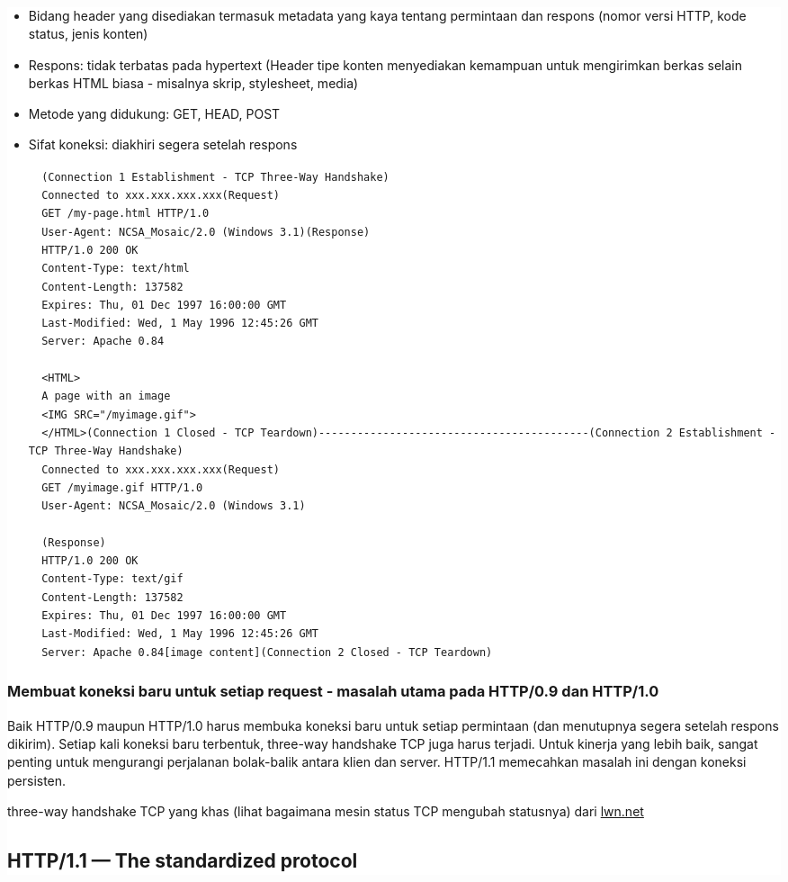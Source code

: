 - Bidang header yang disediakan termasuk metadata yang kaya tentang permintaan dan respons (nomor versi HTTP, kode status, jenis konten)

- Respons: tidak terbatas pada hypertext (Header tipe konten menyediakan kemampuan untuk mengirimkan berkas selain berkas HTML biasa - misalnya skrip, stylesheet, media)

- Metode yang didukung: GET, HEAD, POST

- Sifat koneksi: diakhiri segera setelah respons

        (Connection 1 Establishment - TCP Three-Way Handshake)
        Connected to xxx.xxx.xxx.xxx(Request)
        GET /my-page.html HTTP/1.0
        User-Agent: NCSA_Mosaic/2.0 (Windows 3.1)(Response)
        HTTP/1.0 200 OK
        Content-Type: text/html
        Content-Length: 137582
        Expires: Thu, 01 Dec 1997 16:00:00 GMT
        Last-Modified: Wed, 1 May 1996 12:45:26 GMT
        Server: Apache 0.84

        <HTML>
        A page with an image
        <IMG SRC="/myimage.gif">
        </HTML>(Connection 1 Closed - TCP Teardown)------------------------------------------(Connection 2 Establishment - TCP Three-Way Handshake)
        Connected to xxx.xxx.xxx.xxx(Request)
        GET /myimage.gif HTTP/1.0
        User-Agent: NCSA_Mosaic/2.0 (Windows 3.1)

        (Response)
        HTTP/1.0 200 OK
        Content-Type: text/gif
        Content-Length: 137582
        Expires: Thu, 01 Dec 1997 16:00:00 GMT
        Last-Modified: Wed, 1 May 1996 12:45:26 GMT
        Server: Apache 0.84[image content](Connection 2 Closed - TCP Teardown)

### Membuat koneksi baru untuk setiap request - masalah utama pada HTTP/0.9 dan HTTP/1.0

Baik HTTP/0.9 maupun HTTP/1.0 harus membuka koneksi baru untuk setiap permintaan (dan menutupnya segera setelah respons dikirim). Setiap kali koneksi baru terbentuk, three-way handshake TCP juga harus terjadi. Untuk kinerja yang lebih baik, sangat penting untuk mengurangi perjalanan bolak-balik antara klien dan server. HTTP/1.1 memecahkan masalah ini dengan koneksi persisten.

three-way handshake TCP yang khas (lihat bagaimana mesin status TCP mengubah statusnya) dari [lwn.net](https://lwn.net/Articles/508865/)

## HTTP/1.1 — The standardized protocol

<p align = "center">